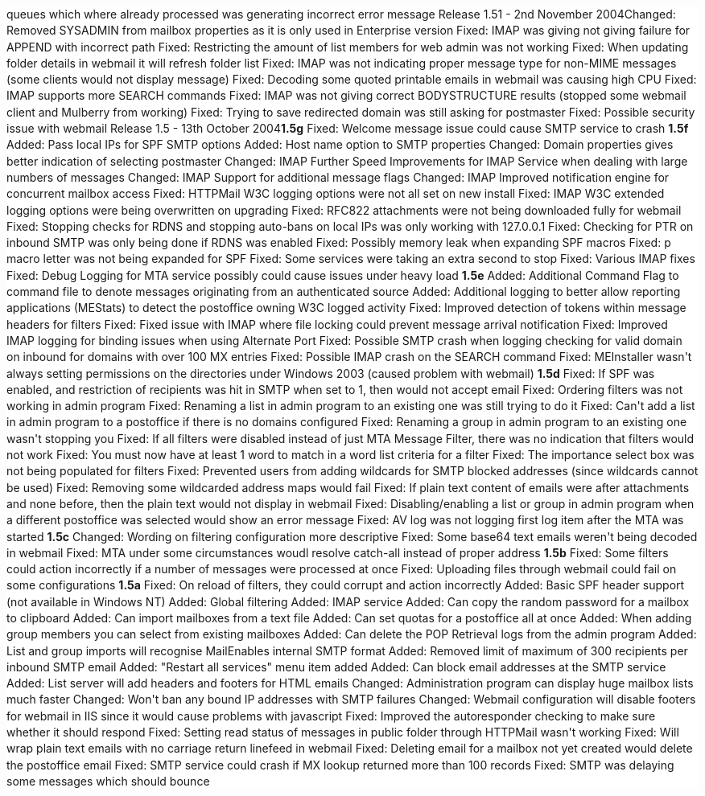 queues which where already processed was generating incorrect error message Release 1.51 - 2nd November 2004Changed: Removed SYSADMIN from mailbox properties as it is only used in Enterprise version Fixed: IMAP was giving not giving failure for APPEND with incorrect path Fixed: Restricting the amount of list members for web admin was not working Fixed: When updating folder details in webmail it will refresh folder list  Fixed: IMAP was not indicating proper message type for non-MIME messages (some clients would not display message) Fixed: Decoding some quoted printable emails in webmail was causing high CPU Fixed: IMAP supports more SEARCH commands Fixed: IMAP was not giving correct BODYSTRUCTURE results (stopped some webmail client and Mulberry from working) Fixed: Trying to save redirected domain was still asking for postmaster Fixed: Possible security issue with webmail Release 1.5 - 13th October 2004**1.5g** Fixed: Welcome message issue could cause SMTP service to crash **1.5f** Added: Pass local IPs for SPF SMTP options Added: Host name option to SMTP properties Changed: Domain properties gives better indication of selecting postmaster Changed: IMAP Further Speed Improvements for IMAP Service when dealing with large numbers of messages Changed: IMAP Support for additional message flags Changed: IMAP Improved notification engine for concurrent mailbox access Fixed: HTTPMail W3C logging options were not all set on new install Fixed: IMAP W3C extended logging options were being overwritten on upgrading Fixed: RFC822 attachments were not being downloaded fully for webmail Fixed: Stopping checks for RDNS and stopping auto-bans on local IPs was only working with 127.0.0.1 Fixed: Checking for PTR on inbound SMTP was only being done if RDNS was enabled Fixed: Possibly memory leak when expanding SPF macros Fixed: p macro letter was not being expanded for SPF Fixed: Some services were taking an extra second to stop Fixed: Various IMAP fixes Fixed: Debug Logging for MTA service possibly could cause issues under heavy load **1.5e** Added: Additional Command Flag to command file to denote messages originating from an authenticated source Added: Additional logging to better allow reporting applications (MEStats) to detect the postoffice owning W3C logged activity Fixed: Improved detection of tokens within message headers for filters Fixed: Fixed issue with IMAP where file locking could prevent message arrival notification Fixed: Improved IMAP logging for binding issues when using Alternate Port Fixed: Possible SMTP crash when logging checking for valid domain on inbound for domains with over 100 MX entries Fixed: Possible IMAP crash on the SEARCH command Fixed: MEInstaller wasn't always setting permissions on the directories under Windows 2003 (caused problem with webmail) **1.5d** Fixed: If SPF was enabled, and restriction of recipients was hit in SMTP when set to 1, then would not accept email Fixed: Ordering filters was not working in admin program Fixed: Renaming a list in admin program to an existing one was still trying to do it Fixed: Can't add a list in admin program to a postoffice if there is no domains configured Fixed: Renaming a group in admin program to an existing one wasn't stopping you Fixed: If all filters were disabled instead of just MTA Message Filter, there was no indication that filters would not work Fixed: You must now have at least 1 word to match in a word list criteria for a filter Fixed: The importance select box was not being populated for filters Fixed: Prevented users from adding wildcards for SMTP blocked addresses (since wildcards cannot be used) Fixed: Removing some wildcarded address maps would fail Fixed: If plain text content of emails were after attachments and none before, then the plain text would not display in webmail Fixed: Disabling/enabling a list or group in admin program when a different postoffice was selected would show an error message Fixed: AV log was not logging first log item after the MTA was started **1.5c** Changed: Wording on filtering configuration more descriptive Fixed: Some base64 text emails weren't being decoded in webmail Fixed: MTA under some circumstances woudl resolve catch-all instead of proper address **1.5b** Fixed: Some filters could action incorrectly if a number of messages were processed at once Fixed: Uploading files through webmail could fail on some configurations **1.5a** Fixed: On reload of filters, they could corrupt and action incorrectly Added: Basic SPF header support (not available in Windows NT) Added: Global filtering Added: IMAP service Added: Can copy the random password for a mailbox to clipboard Added: Can import mailboxes from a text file Added: Can set quotas for a postoffice all at once Added: When adding group members you can select from existing mailboxes Added: Can delete the POP Retrieval logs from the admin program Added: List and group imports will recognise MailEnables internal SMTP format Added: Removed limit of maximum of 300 recipients per inbound SMTP email Added: "Restart all services" menu item added Added: Can block email addresses at the SMTP service Added: List server will add headers and footers for HTML emails Changed: Administration program can display huge mailbox lists much faster Changed: Won't ban any bound IP addresses with SMTP failures Changed: Webmail configuration will disable footers for webmail in IIS since it would cause problems with javascript Fixed: Improved the autoresponder checking to make sure whether it should respond Fixed: Setting read status of messages in public folder through HTTPMail wasn't working Fixed: Will wrap plain text emails with no carriage return linefeed in webmail Fixed: Deleting email for a mailbox not yet created would delete the postoffice email Fixed: SMTP service could crash if MX lookup returned more than 100 records Fixed: SMTP was delaying some messages which should bounce